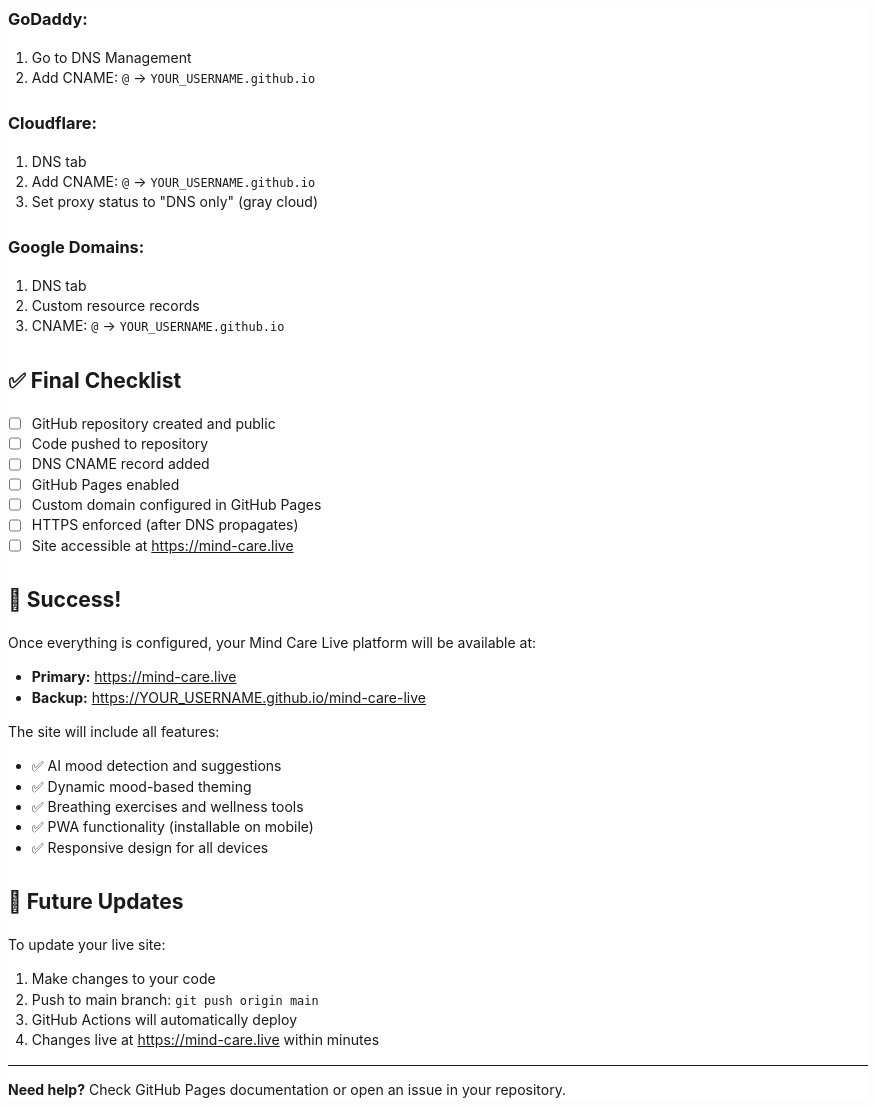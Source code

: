 ### GoDaddy:
1. Go to DNS Management
2. Add CNAME: `@` → `YOUR_USERNAME.github.io`

### Cloudflare:
1. DNS tab
2. Add CNAME: `@` → `YOUR_USERNAME.github.io`
3. Set proxy status to "DNS only" (gray cloud)

### Google Domains:
1. DNS tab
2. Custom resource records
3. CNAME: `@` → `YOUR_USERNAME.github.io`

## ✅ Final Checklist

- [ ] GitHub repository created and public
- [ ] Code pushed to repository
- [ ] DNS CNAME record added
- [ ] GitHub Pages enabled
- [ ] Custom domain configured in GitHub Pages
- [ ] HTTPS enforced (after DNS propagates)
- [ ] Site accessible at https://mind-care.live

## 🎉 Success!

Once everything is configured, your Mind Care Live platform will be available at:
- **Primary:** https://mind-care.live
- **Backup:** https://YOUR_USERNAME.github.io/mind-care-live

The site will include all features:
- ✅ AI mood detection and suggestions
- ✅ Dynamic mood-based theming
- ✅ Breathing exercises and wellness tools
- ✅ PWA functionality (installable on mobile)
- ✅ Responsive design for all devices

## 🔄 Future Updates

To update your live site:
1. Make changes to your code
2. Push to main branch: `git push origin main`
3. GitHub Actions will automatically deploy
4. Changes live at https://mind-care.live within minutes

---

**Need help?** Check GitHub Pages documentation or open an issue in your repository.